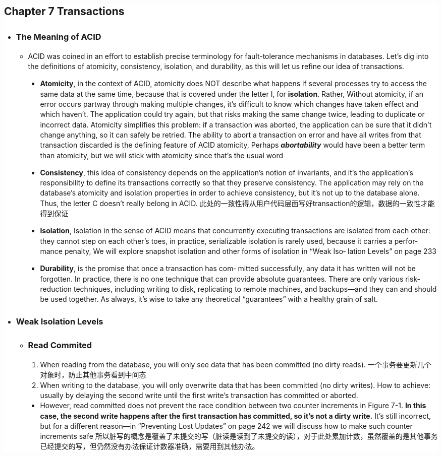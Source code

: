 
## Chapter 7 Transactions

- ### The Meaning of ACID

    - ACID was coined in an effort to
establish precise terminology for fault-tolerance mechanisms in databases. Let’s dig into the definitions of atomicity, consistency, isolation, and durability, as
this will let us refine our idea of transactions.

        - **Atomicity**,  in the context of ACID, atomicity does NOT
describe what happens if several processes try to access the same data at the same
time, because that is covered under the letter I, for **isolation**. Rather, Without atomicity, if an error occurs partway through making multiple changes, it’s
difficult to know which changes have taken effect and which haven’t. The application
could try again, but that risks making the same change twice, leading to duplicate or
incorrect data. Atomicity simplifies this problem: if a transaction was aborted, the
application can be sure that it didn’t change anything, so it can safely be retried. The ability to abort a transaction on error and have all writes from that transaction
discarded is the defining feature of ACID atomicity, Perhaps ***abortability*** would have
been a better term than atomicity, but we will stick with atomicity since that’s the
usual word

        - **Consistency**, this idea of consistency depends on the application’s notion of invariants,
and it’s the application’s responsibility to define its transactions correctly so that they
preserve consistency.  The application may rely
on the database’s atomicity and isolation properties in order to achieve consistency,
but it’s not up to the database alone. Thus, the letter C doesn’t really belong in ACID.  此处的一致性得从用户代码层面写好transaction的逻辑，数据的一致性才能得到保证

        - **Isolation**, Isolation in the sense of ACID means that concurrently executing transactions are
isolated from each other: they cannot step on each other’s toes,  in practice, serializable isolation is rarely used, because it carries a perfor‐
mance penalty,  We will explore snapshot isolation and other forms of isolation in “Weak Iso‐
lation Levels” on page 233

        - **Durability**,  is the promise that once a transaction has com‐
mitted successfully, any data it has written will not be forgotten. In practice, there is no one technique that can provide absolute guarantees. There are
only various risk-reduction techniques, including writing to disk, replicating to
remote machines, and backups—and they can and should be used together. As
always, it’s wise to take any theoretical “guarantees” with a healthy grain of salt.


- ### Weak Isolation Levels

	- ### Read Commited

		1. When reading from the database, you will only see data that has been committed (no dirty reads). 一个事务要更新几个对象时，防止其他事务看到中间态
		2. When writing to the database, you will only overwrite data that has been committed (no dirty writes). How to achieve: usually by delaying the second write until the first write’s transaction has
committed or aborted.

		- However, read committed does not prevent the race condition between two
counter increments in Figure 7-1. **In this case, the second write happens after the
first transaction has committed, so it’s not a dirty write.** It’s still incorrect, but for
a different reason—in “Preventing Lost Updates” on page 242 we will discuss how
to make such counter increments safe  所以脏写的概念是覆盖了未提交的写（脏读是读到了未提交的读），对于此处累加计数，虽然覆盖的是其他事务已经提交的写，但仍然没有办法保证计数器准确，需要用到其他办法。
	